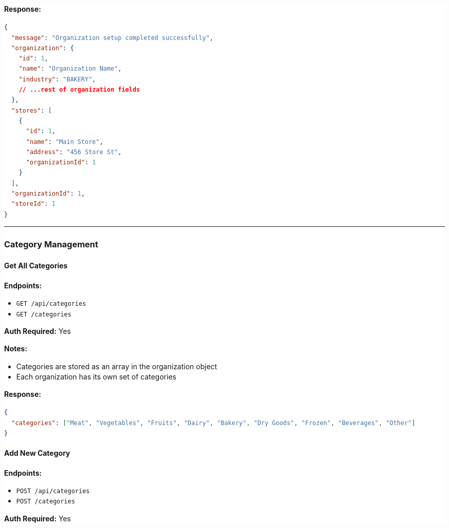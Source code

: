 **Response:**
```json
{
  "message": "Organization setup completed successfully",
  "organization": {
    "id": 1,
    "name": "Organization Name",
    "industry": "BAKERY",
    // ...rest of organization fields
  },
  "stores": [
    {
      "id": 1,
      "name": "Main Store",
      "address": "456 Store St",
      "organizationId": 1
    }
  ],
  "organizationId": 1,
  "storeId": 1
}
```

---

### Category Management

#### Get All Categories

**Endpoints:**
- `GET /api/categories` 
- `GET /categories`

**Auth Required:** Yes

**Notes:**
- Categories are stored as an array in the organization object
- Each organization has its own set of categories

**Response:**
```json
{
  "categories": ["Meat", "Vegetables", "Fruits", "Dairy", "Bakery", "Dry Goods", "Frozen", "Beverages", "Other"]
}
```

#### Add New Category

**Endpoints:**
- `POST /api/categories`
- `POST /categories`

**Auth Required:** Yes
